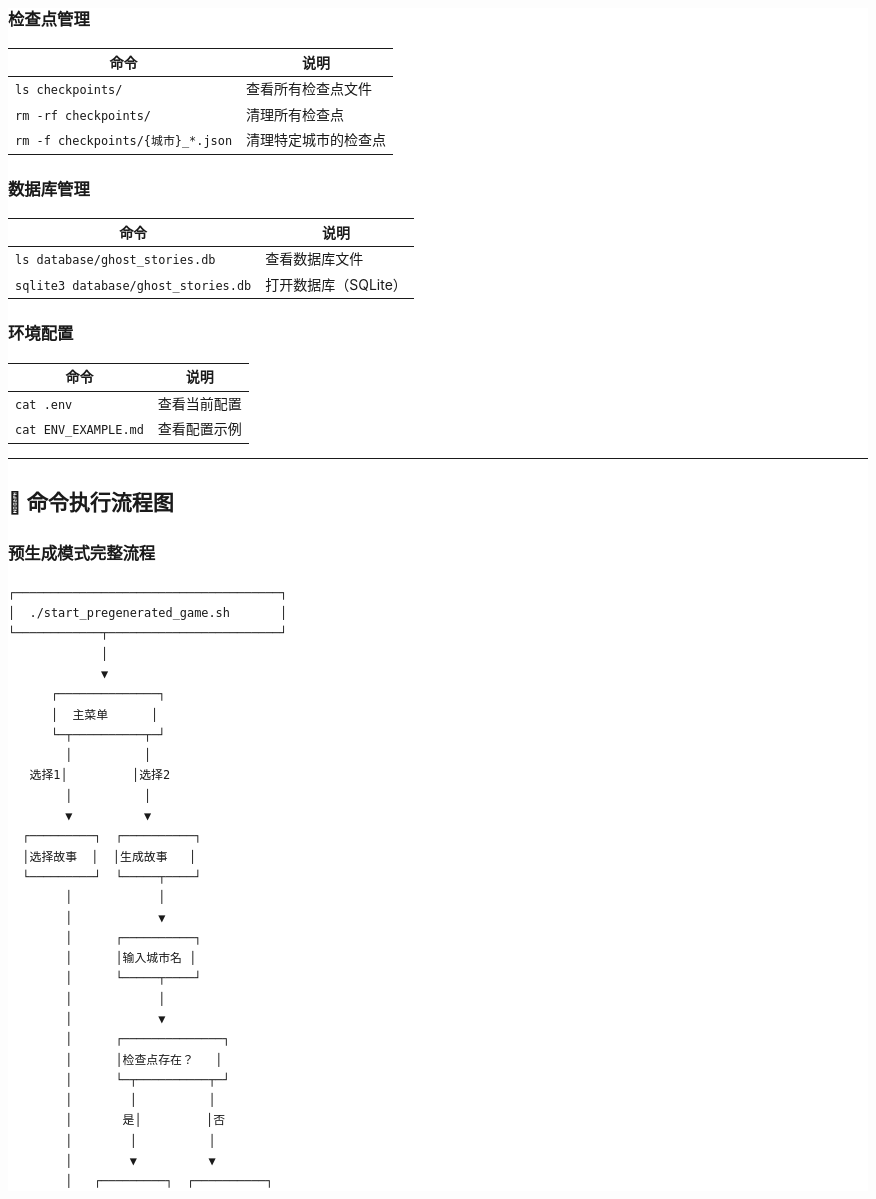 ### 检查点管理

| 命令 | 说明 |
|------|------|
| `ls checkpoints/` | 查看所有检查点文件 |
| `rm -rf checkpoints/` | 清理所有检查点 |
| `rm -f checkpoints/{城市}_*.json` | 清理特定城市的检查点 |

### 数据库管理

| 命令 | 说明 |
|------|------|
| `ls database/ghost_stories.db` | 查看数据库文件 |
| `sqlite3 database/ghost_stories.db` | 打开数据库（SQLite） |

### 环境配置

| 命令 | 说明 |
|------|------|
| `cat .env` | 查看当前配置 |
| `cat ENV_EXAMPLE.md` | 查看配置示例 |

---

## 🔄 命令执行流程图

### 预生成模式完整流程

```
┌─────────────────────────────────────┐
│  ./start_pregenerated_game.sh       │
└────────────┬────────────────────────┘
             │
             ▼
      ┌──────────────┐
      │  主菜单      │
      └─┬──────────┬─┘
        │          │
   选择1│         │选择2
        │          │
        ▼          ▼
  ┌─────────┐  ┌──────────┐
  │选择故事  │  │生成故事   │
  └─────────┘  └─────┬────┘
        │            │
        │            ▼
        │      ┌──────────┐
        │      │输入城市名 │
        │      └─────┬────┘
        │            │
        │            ▼
        │      ┌──────────────┐
        │      │检查点存在？   │
        │      └─┬──────────┬─┘
        │        │          │
        │       是│         │否
        │        │          │
        │        ▼          ▼
        │   ┌─────────┐  ┌──────────┐
```